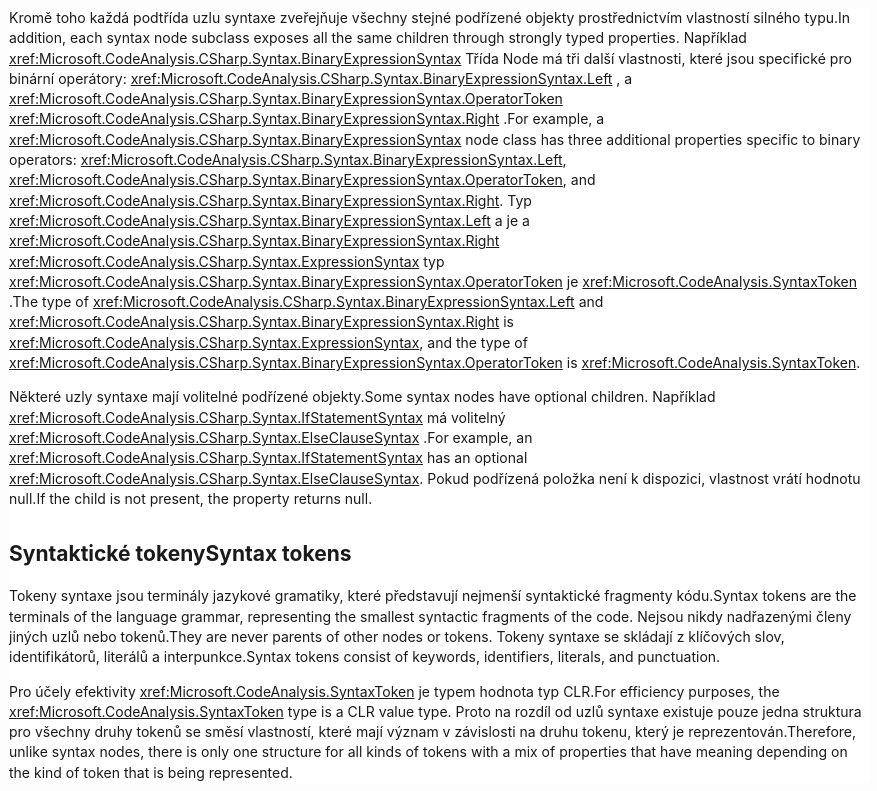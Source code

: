 <span data-ttu-id="ca7a2-141">Kromě toho každá podtřída uzlu syntaxe zveřejňuje všechny stejné podřízené objekty prostřednictvím vlastností silného typu.</span><span class="sxs-lookup"><span data-stu-id="ca7a2-141">In addition, each syntax node subclass exposes all the same children through strongly typed properties.</span></span> <span data-ttu-id="ca7a2-142">Například <xref:Microsoft.CodeAnalysis.CSharp.Syntax.BinaryExpressionSyntax> Třída Node má tři další vlastnosti, které jsou specifické pro binární operátory: <xref:Microsoft.CodeAnalysis.CSharp.Syntax.BinaryExpressionSyntax.Left> , a <xref:Microsoft.CodeAnalysis.CSharp.Syntax.BinaryExpressionSyntax.OperatorToken> <xref:Microsoft.CodeAnalysis.CSharp.Syntax.BinaryExpressionSyntax.Right> .</span><span class="sxs-lookup"><span data-stu-id="ca7a2-142">For example, a <xref:Microsoft.CodeAnalysis.CSharp.Syntax.BinaryExpressionSyntax> node class has three additional properties specific to binary operators: <xref:Microsoft.CodeAnalysis.CSharp.Syntax.BinaryExpressionSyntax.Left>, <xref:Microsoft.CodeAnalysis.CSharp.Syntax.BinaryExpressionSyntax.OperatorToken>, and <xref:Microsoft.CodeAnalysis.CSharp.Syntax.BinaryExpressionSyntax.Right>.</span></span> <span data-ttu-id="ca7a2-143">Typ <xref:Microsoft.CodeAnalysis.CSharp.Syntax.BinaryExpressionSyntax.Left> a je a <xref:Microsoft.CodeAnalysis.CSharp.Syntax.BinaryExpressionSyntax.Right> <xref:Microsoft.CodeAnalysis.CSharp.Syntax.ExpressionSyntax> typ <xref:Microsoft.CodeAnalysis.CSharp.Syntax.BinaryExpressionSyntax.OperatorToken> je <xref:Microsoft.CodeAnalysis.SyntaxToken> .</span><span class="sxs-lookup"><span data-stu-id="ca7a2-143">The type of <xref:Microsoft.CodeAnalysis.CSharp.Syntax.BinaryExpressionSyntax.Left> and <xref:Microsoft.CodeAnalysis.CSharp.Syntax.BinaryExpressionSyntax.Right> is <xref:Microsoft.CodeAnalysis.CSharp.Syntax.ExpressionSyntax>, and the type of <xref:Microsoft.CodeAnalysis.CSharp.Syntax.BinaryExpressionSyntax.OperatorToken> is <xref:Microsoft.CodeAnalysis.SyntaxToken>.</span></span>

<span data-ttu-id="ca7a2-144">Některé uzly syntaxe mají volitelné podřízené objekty.</span><span class="sxs-lookup"><span data-stu-id="ca7a2-144">Some syntax nodes have optional children.</span></span> <span data-ttu-id="ca7a2-145">Například <xref:Microsoft.CodeAnalysis.CSharp.Syntax.IfStatementSyntax> má volitelný <xref:Microsoft.CodeAnalysis.CSharp.Syntax.ElseClauseSyntax> .</span><span class="sxs-lookup"><span data-stu-id="ca7a2-145">For example, an <xref:Microsoft.CodeAnalysis.CSharp.Syntax.IfStatementSyntax> has an optional <xref:Microsoft.CodeAnalysis.CSharp.Syntax.ElseClauseSyntax>.</span></span> <span data-ttu-id="ca7a2-146">Pokud podřízená položka není k dispozici, vlastnost vrátí hodnotu null.</span><span class="sxs-lookup"><span data-stu-id="ca7a2-146">If the child is not present, the property returns null.</span></span>

## <a name="syntax-tokens"></a><span data-ttu-id="ca7a2-147">Syntaktické tokeny</span><span class="sxs-lookup"><span data-stu-id="ca7a2-147">Syntax tokens</span></span>

<span data-ttu-id="ca7a2-148">Tokeny syntaxe jsou terminály jazykové gramatiky, které představují nejmenší syntaktické fragmenty kódu.</span><span class="sxs-lookup"><span data-stu-id="ca7a2-148">Syntax tokens are the terminals of the language grammar, representing the smallest syntactic fragments of the code.</span></span> <span data-ttu-id="ca7a2-149">Nejsou nikdy nadřazenými členy jiných uzlů nebo tokenů.</span><span class="sxs-lookup"><span data-stu-id="ca7a2-149">They are never parents of other nodes or tokens.</span></span> <span data-ttu-id="ca7a2-150">Tokeny syntaxe se skládají z klíčových slov, identifikátorů, literálů a interpunkce.</span><span class="sxs-lookup"><span data-stu-id="ca7a2-150">Syntax tokens consist of keywords, identifiers, literals, and punctuation.</span></span>

<span data-ttu-id="ca7a2-151">Pro účely efektivity <xref:Microsoft.CodeAnalysis.SyntaxToken> je typem hodnota typ CLR.</span><span class="sxs-lookup"><span data-stu-id="ca7a2-151">For efficiency purposes, the <xref:Microsoft.CodeAnalysis.SyntaxToken> type is a CLR value type.</span></span> <span data-ttu-id="ca7a2-152">Proto na rozdíl od uzlů syntaxe existuje pouze jedna struktura pro všechny druhy tokenů se směsí vlastností, které mají význam v závislosti na druhu tokenu, který je reprezentován.</span><span class="sxs-lookup"><span data-stu-id="ca7a2-152">Therefore, unlike syntax nodes, there is only one structure for all kinds of tokens with a mix of properties that have meaning depending on the kind of token that is being represented.</span></span>
